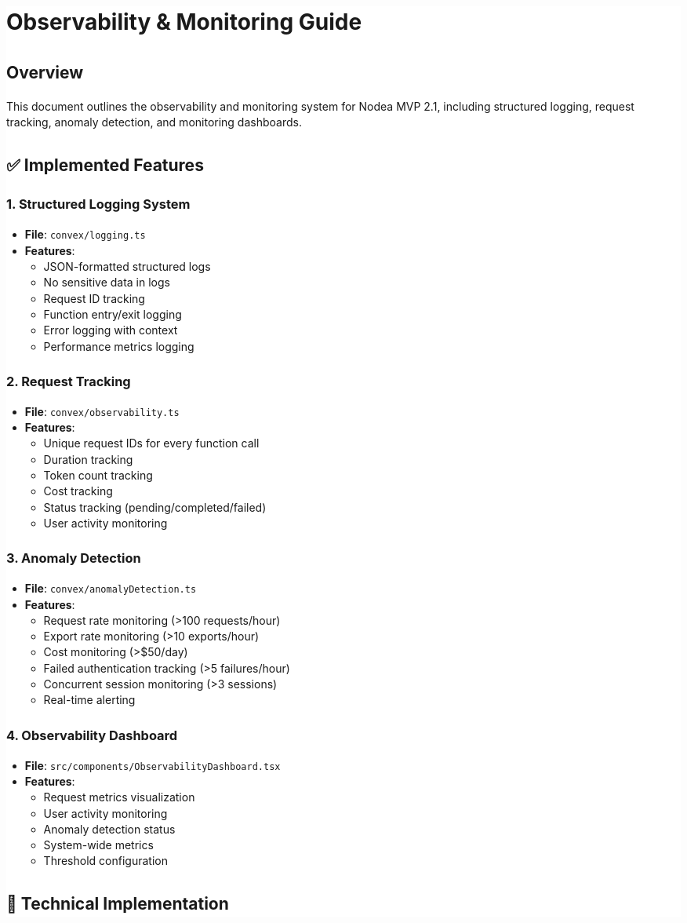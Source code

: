 # Observability & Monitoring Guide

## Overview
This document outlines the observability and monitoring system for Nodea MVP 2.1, including structured logging, request tracking, anomaly detection, and monitoring dashboards.

## ✅ Implemented Features

### 1. Structured Logging System
- **File**: `convex/logging.ts`
- **Features**:
  - JSON-formatted structured logs
  - No sensitive data in logs
  - Request ID tracking
  - Function entry/exit logging
  - Error logging with context
  - Performance metrics logging

### 2. Request Tracking
- **File**: `convex/observability.ts`
- **Features**:
  - Unique request IDs for every function call
  - Duration tracking
  - Token count tracking
  - Cost tracking
  - Status tracking (pending/completed/failed)
  - User activity monitoring

### 3. Anomaly Detection
- **File**: `convex/anomalyDetection.ts`
- **Features**:
  - Request rate monitoring (>100 requests/hour)
  - Export rate monitoring (>10 exports/hour)
  - Cost monitoring (>$50/day)
  - Failed authentication tracking (>5 failures/hour)
  - Concurrent session monitoring (>3 sessions)
  - Real-time alerting

### 4. Observability Dashboard
- **File**: `src/components/ObservabilityDashboard.tsx`
- **Features**:
  - Request metrics visualization
  - User activity monitoring
  - Anomaly detection status
  - System-wide metrics
  - Threshold configuration

## 🔧 Technical Implementation
